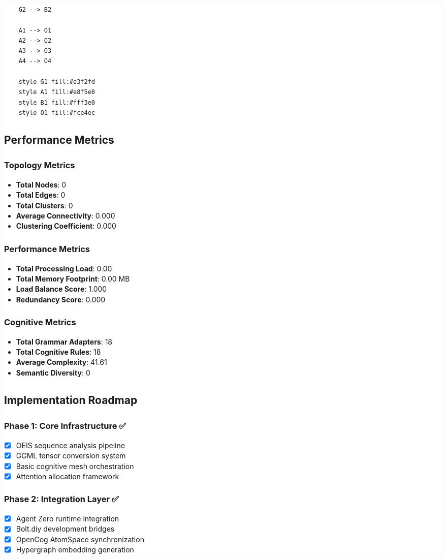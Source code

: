 ```mermaid
    G2 --> B2
    
    A1 --> O1
    A2 --> O2
    A3 --> O3
    A4 --> O4
    
    style G1 fill:#e3f2fd
    style A1 fill:#e8f5e8
    style B1 fill:#fff3e0
    style O1 fill:#fce4ec
```

## Performance Metrics

### Topology Metrics
- **Total Nodes**: 0
- **Total Edges**: 0
- **Total Clusters**: 0
- **Average Connectivity**: 0.000
- **Clustering Coefficient**: 0.000

### Performance Metrics
- **Total Processing Load**: 0.00
- **Total Memory Footprint**: 0.00 MB
- **Load Balance Score**: 1.000
- **Redundancy Score**: 0.000

### Cognitive Metrics
- **Total Grammar Adapters**: 18
- **Total Cognitive Rules**: 18
- **Average Complexity**: 41.61
- **Semantic Diversity**: 0

## Implementation Roadmap

### Phase 1: Core Infrastructure ✅
- [x] OEIS sequence analysis pipeline
- [x] GGML tensor conversion system
- [x] Basic cognitive mesh orchestration
- [x] Attention allocation framework

### Phase 2: Integration Layer ✅
- [x] Agent Zero runtime integration
- [x] Bolt.diy development bridges
- [x] OpenCog AtomSpace synchronization
- [x] Hypergraph embedding generation
